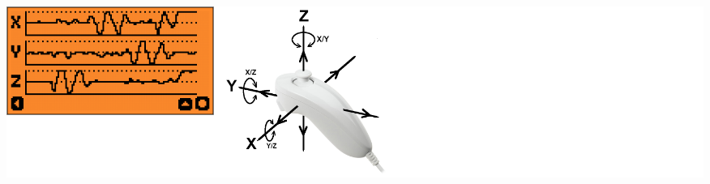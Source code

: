 <img src="_images/NUNCHUCK_anal.png" width="256" align="top"/>&nbsp;&nbsp;&nbsp;<img src="_images/NUNCHUCK_acc.png" width="200"/><br/>
